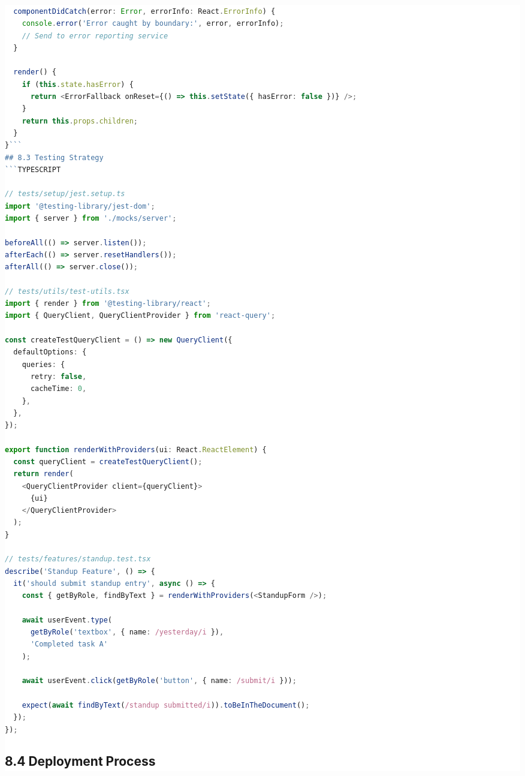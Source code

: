 ```TYPESCRIPT
  componentDidCatch(error: Error, errorInfo: React.ErrorInfo) {
    console.error('Error caught by boundary:', error, errorInfo);
    // Send to error reporting service
  }

  render() {
    if (this.state.hasError) {
      return <ErrorFallback onReset={() => this.setState({ hasError: false })} />;
    }
    return this.props.children;
  }
}```
## 8.3 Testing Strategy
```TYPESCRIPT

// tests/setup/jest.setup.ts
import '@testing-library/jest-dom';
import { server } from './mocks/server';

beforeAll(() => server.listen());
afterEach(() => server.resetHandlers());
afterAll(() => server.close());

// tests/utils/test-utils.tsx
import { render } from '@testing-library/react';
import { QueryClient, QueryClientProvider } from 'react-query';

const createTestQueryClient = () => new QueryClient({
  defaultOptions: {
    queries: {
      retry: false,
      cacheTime: 0,
    },
  },
});

export function renderWithProviders(ui: React.ReactElement) {
  const queryClient = createTestQueryClient();
  return render(
    <QueryClientProvider client={queryClient}>
      {ui}
    </QueryClientProvider>
  );
}

// tests/features/standup.test.tsx
describe('Standup Feature', () => {
  it('should submit standup entry', async () => {
    const { getByRole, findByText } = renderWithProviders(<StandupForm />);
    
    await userEvent.type(
      getByRole('textbox', { name: /yesterday/i }),
      'Completed task A'
    );
    
    await userEvent.click(getByRole('button', { name: /submit/i }));
    
    expect(await findByText(/standup submitted/i)).toBeInTheDocument();
  });
});
```
## 8.4 Deployment Process